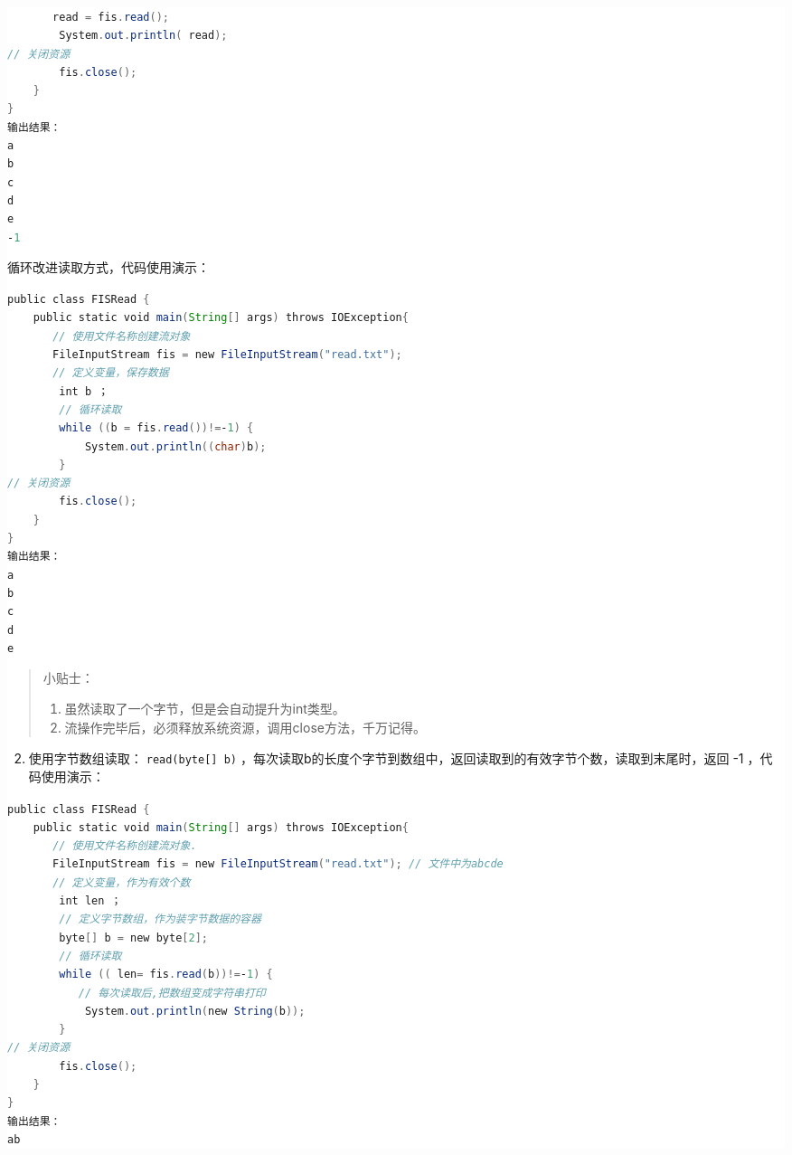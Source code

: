 ```java
       read = fis.read(); 
        System.out.println( read);
// 关闭资源        
        fis.close();
    }
}
输出结果：
a
b
c
d
e
‐1
```

循环改进读取方式，代码使用演示：

```java
public class FISRead {
    public static void main(String[] args) throws IOException{
       // 使用文件名称创建流对象
       FileInputStream fis = new FileInputStream("read.txt"); 
       // 定义变量，保存数据  
        int b ；
        // 循环读取
        while ((b = fis.read())!=‐1) {
            System.out.println((char)b);
        }
// 关闭资源        
        fis.close();
    }
}
输出结果：
a
b
c
d
e
```

> 小贴士：
>   1. 虽然读取了一个字节，但是会自动提升为int类型。
>   2. 流操作完毕后，必须释放系统资源，调用close方法，千万记得。

2. 使用字节数组读取： `read(byte[] b)` ，每次读取b的长度个字节到数组中，返回读取到的有效字节个数，读取到末尾时，返回 -1 ，代码使用演示：

```java
public class FISRead {
    public static void main(String[] args) throws IOException{
       // 使用文件名称创建流对象.  
       FileInputStream fis = new FileInputStream("read.txt"); // 文件中为abcde 
       // 定义变量，作为有效个数  
        int len ；
        // 定义字节数组，作为装字节数据的容器  
        byte[] b = new byte[2];
        // 循环读取
        while (( len= fis.read(b))!=‐1) {
           // 每次读取后,把数组变成字符串打印 
            System.out.println(new String(b));
        }
// 关闭资源        
        fis.close();
    }
}
输出结果：
ab
```